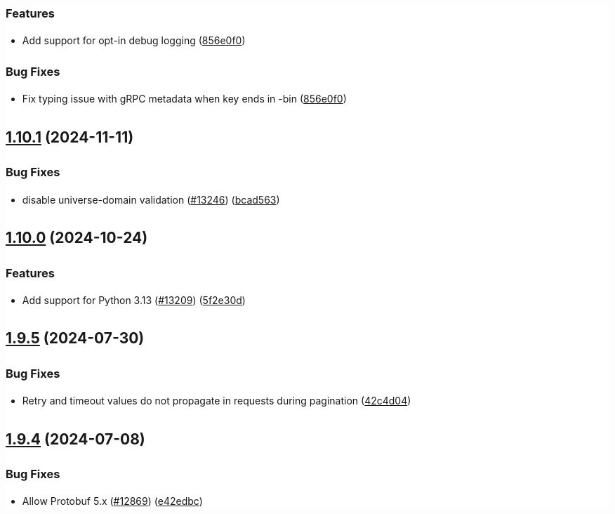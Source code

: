 ### Features

* Add support for opt-in debug logging ([856e0f0](https://github.com/googleapis/google-cloud-python/commit/856e0f07bd5212d60ad64be4c16ac8fafd07850b))


### Bug Fixes

* Fix typing issue with gRPC metadata when key ends in -bin ([856e0f0](https://github.com/googleapis/google-cloud-python/commit/856e0f07bd5212d60ad64be4c16ac8fafd07850b))

## [1.10.1](https://github.com/googleapis/google-cloud-python/compare/google-cloud-shell-v1.10.0...google-cloud-shell-v1.10.1) (2024-11-11)


### Bug Fixes

* disable universe-domain validation  ([#13246](https://github.com/googleapis/google-cloud-python/issues/13246)) ([bcad563](https://github.com/googleapis/google-cloud-python/commit/bcad563acea541bb51f9fbd005f18e9f32e381f0))

## [1.10.0](https://github.com/googleapis/google-cloud-python/compare/google-cloud-shell-v1.9.5...google-cloud-shell-v1.10.0) (2024-10-24)


### Features

* Add support for Python 3.13 ([#13209](https://github.com/googleapis/google-cloud-python/issues/13209)) ([5f2e30d](https://github.com/googleapis/google-cloud-python/commit/5f2e30d62eea6080f5707ee18755f2bb812ad00b))

## [1.9.5](https://github.com/googleapis/google-cloud-python/compare/google-cloud-shell-v1.9.4...google-cloud-shell-v1.9.5) (2024-07-30)


### Bug Fixes

* Retry and timeout values do not propagate in requests during pagination ([42c4d04](https://github.com/googleapis/google-cloud-python/commit/42c4d04ee1362ba0ed0f1b6a134ac8e409875b63))

## [1.9.4](https://github.com/googleapis/google-cloud-python/compare/google-cloud-shell-v1.9.3...google-cloud-shell-v1.9.4) (2024-07-08)


### Bug Fixes

* Allow Protobuf 5.x ([#12869](https://github.com/googleapis/google-cloud-python/issues/12869)) ([e42edbc](https://github.com/googleapis/google-cloud-python/commit/e42edbcf7f4d8ed66b6645c96a01c55fb8cd7666))
